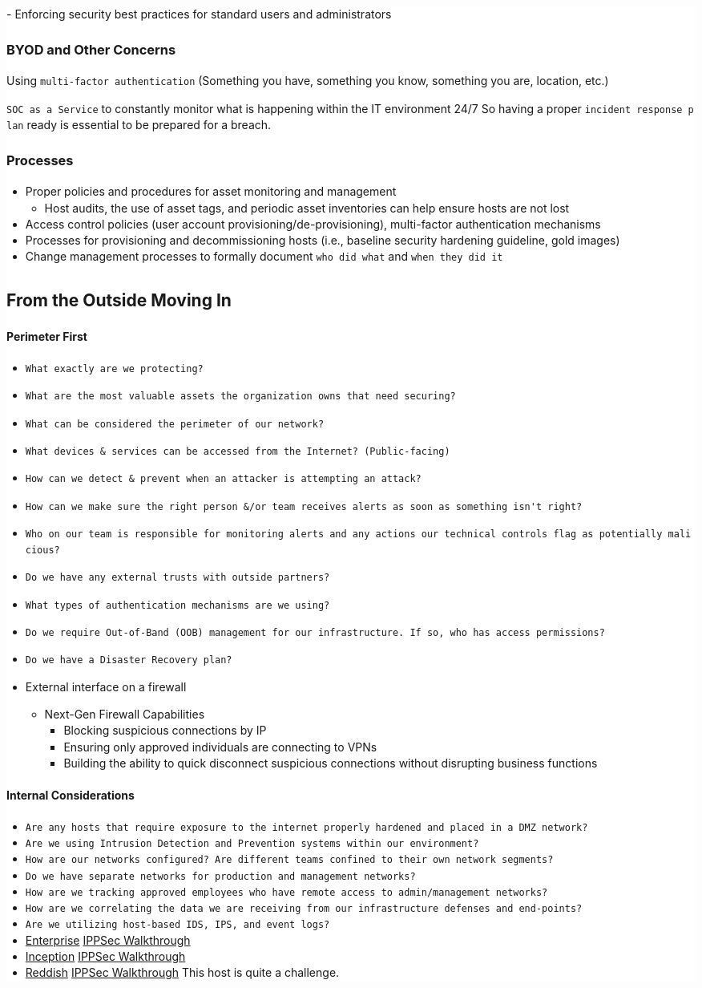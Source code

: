 - Enforcing security best practices for standard users and administrators
### BYOD and Other Concerns

Using `multi-factor authentication` (Something you have, something you know, something you are, location, etc.)

`SOC as a Service` to constantly monitor what is happening within the IT environment 24/7
So having a proper `incident response plan` ready is essential to be prepared for a breach.


### Processes

- Proper policies and procedures for asset monitoring and management
    - Host audits, the use of asset tags, and periodic asset inventories can help ensure hosts are not lost
- Access control policies (user account provisioning/de-provisioning), multi-factor authentication mechanisms
- Processes for provisioning and decommissioning hosts (i.e., baseline security hardening guideline, gold images)
- Change management processes to formally document `who did what` and `when they did it`

## From the Outside Moving In

#### Perimeter First

- `What exactly are we protecting?`
- `What are the most valuable assets the organization owns that need securing?`
- `What can be considered the perimeter of our network?`
- `What devices & services can be accessed from the Internet? (Public-facing)`
- `How can we detect & prevent when an attacker is attempting an attack?`
- `How can we make sure the right person &/or team receives alerts as soon as something isn't right?`
- `Who on our team is responsible for monitoring alerts and any actions our technical controls flag as potentially malicious?`
- `Do we have any external trusts with outside partners?`
- `What types of authentication mechanisms are we using?`
- `Do we require Out-of-Band (OOB) management for our infrastructure. If so, who has access permissions?`
- `Do we have a Disaster Recovery plan?`

- External interface on a firewall
    - Next-Gen Firewall Capabilities
        - Blocking suspicious connections by IP
        - Ensuring only approved individuals are connecting to VPNs
        - Building the ability to quick disconnect suspicious connections without disrupting business functions


#### Internal Considerations

- `Are any hosts that require exposure to the internet properly hardened and placed in a DMZ network?`
- `Are we using Intrusion Detection and Prevention systems within our environment?`
- `How are our networks configured? Are different teams confined to their own network segments?`
- `Do we have separate networks for production and management networks?`
- `How are we tracking approved employees who have remote access to admin/management networks?`
- `How are we correlating the data we are receiving from our infrastructure defenses and end-points?`
- `Are we utilizing host-based IDS, IPS, and event logs?`
- [Enterprise](https://app.hackthebox.com/machines/Enterprise) [IPPSec Walkthrough](https://youtube.com/watch?v=NWVJ2b0D1r8&t=2400)
- [Inception](https://app.hackthebox.com/machines/Inception) [IPPSec Walkthrough](https://youtube.com/watch?v=J2I-5xPgyXk&t=2330)
- [Reddish](https://app.hackthebox.com/machines/Reddish) [IPPSec Walkthrough](https://youtube.com/watch?v=Yp4oxoQIBAM&t=2466) This host is quite a challenge.